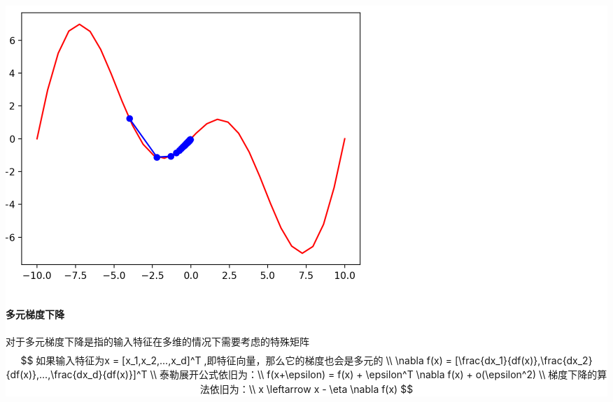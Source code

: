 <img src="./assets/image-20240815145953051.png" alt="image-20240815145953051" style="zoom:50%;" />

#### 多元梯度下降

对于多元梯度下降是指的输入特征在多维的情况下需要考虑的特殊矩阵
$$
如果输入特征为x = [x_1,x_2,...,x_d]^T ,即特征向量，那么它的梯度也会是多元的 \\
\nabla f(x) = [\frac{dx_1}{df(x)},\frac{dx_2}{df(x)},...,\frac{dx_d}{df(x)}]^T \\
泰勒展开公式依旧为：\\
f(x+\epsilon) = f(x) + \epsilon^T \nabla f(x) + o(\epsilon^2) \\
梯度下降的算法依旧为：\\
x \leftarrow x - \eta \nabla f(x)
$$
